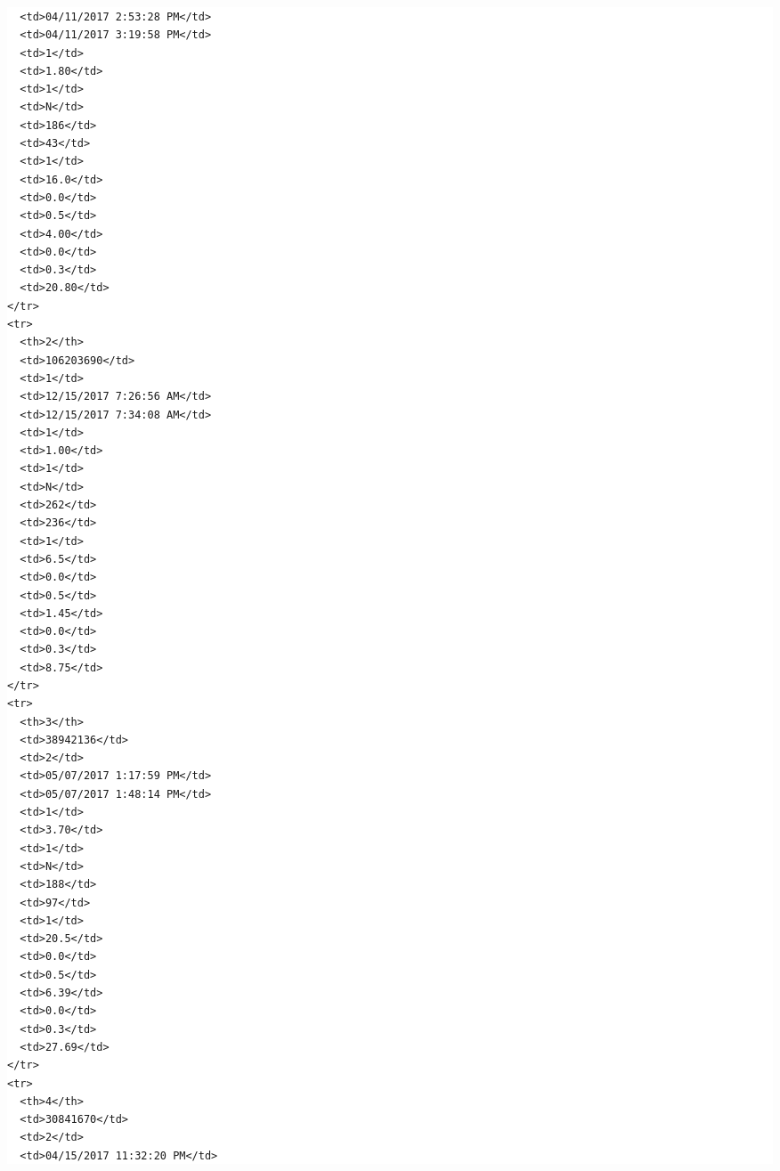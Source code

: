       <td>04/11/2017 2:53:28 PM</td>
      <td>04/11/2017 3:19:58 PM</td>
      <td>1</td>
      <td>1.80</td>
      <td>1</td>
      <td>N</td>
      <td>186</td>
      <td>43</td>
      <td>1</td>
      <td>16.0</td>
      <td>0.0</td>
      <td>0.5</td>
      <td>4.00</td>
      <td>0.0</td>
      <td>0.3</td>
      <td>20.80</td>
    </tr>
    <tr>
      <th>2</th>
      <td>106203690</td>
      <td>1</td>
      <td>12/15/2017 7:26:56 AM</td>
      <td>12/15/2017 7:34:08 AM</td>
      <td>1</td>
      <td>1.00</td>
      <td>1</td>
      <td>N</td>
      <td>262</td>
      <td>236</td>
      <td>1</td>
      <td>6.5</td>
      <td>0.0</td>
      <td>0.5</td>
      <td>1.45</td>
      <td>0.0</td>
      <td>0.3</td>
      <td>8.75</td>
    </tr>
    <tr>
      <th>3</th>
      <td>38942136</td>
      <td>2</td>
      <td>05/07/2017 1:17:59 PM</td>
      <td>05/07/2017 1:48:14 PM</td>
      <td>1</td>
      <td>3.70</td>
      <td>1</td>
      <td>N</td>
      <td>188</td>
      <td>97</td>
      <td>1</td>
      <td>20.5</td>
      <td>0.0</td>
      <td>0.5</td>
      <td>6.39</td>
      <td>0.0</td>
      <td>0.3</td>
      <td>27.69</td>
    </tr>
    <tr>
      <th>4</th>
      <td>30841670</td>
      <td>2</td>
      <td>04/15/2017 11:32:20 PM</td>